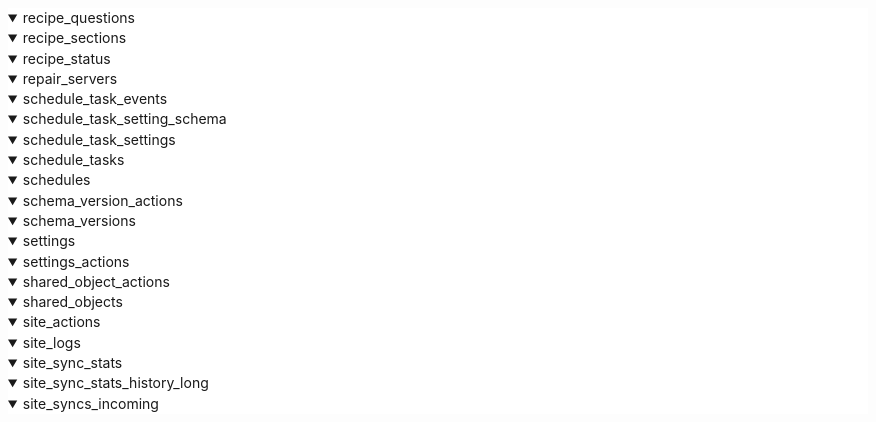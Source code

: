 <details open><summary>recipe_questions</summary>
</details>

<details open><summary>recipe_sections</summary>
</details>

<details open><summary>recipe_status</summary>
</details>

<details open><summary>repair_servers</summary>
</details>

<details open><summary>schedule_task_events</summary>
</details>

<details open><summary>schedule_task_setting_schema</summary>
</details>

<details open><summary>schedule_task_settings</summary>
</details>

<details open><summary>schedule_tasks</summary>
</details>

<details open><summary>schedules</summary>
</details>

<details open><summary>schema_version_actions</summary>
</details>

<details open><summary>schema_versions</summary>
</details>

<details open><summary>settings</summary>
</details>

<details open><summary>settings_actions</summary>
</details>

<details open><summary>shared_object_actions</summary>
</details>

<details open><summary>shared_objects</summary>
</details>

<details open><summary>site_actions</summary>
</details>

<details open><summary>site_logs</summary>
</details>

<details open><summary>site_sync_stats</summary>
</details>

<details open><summary>site_sync_stats_history_long</summary>
</details>

<details open><summary>site_syncs_incoming</summary>
</details>
